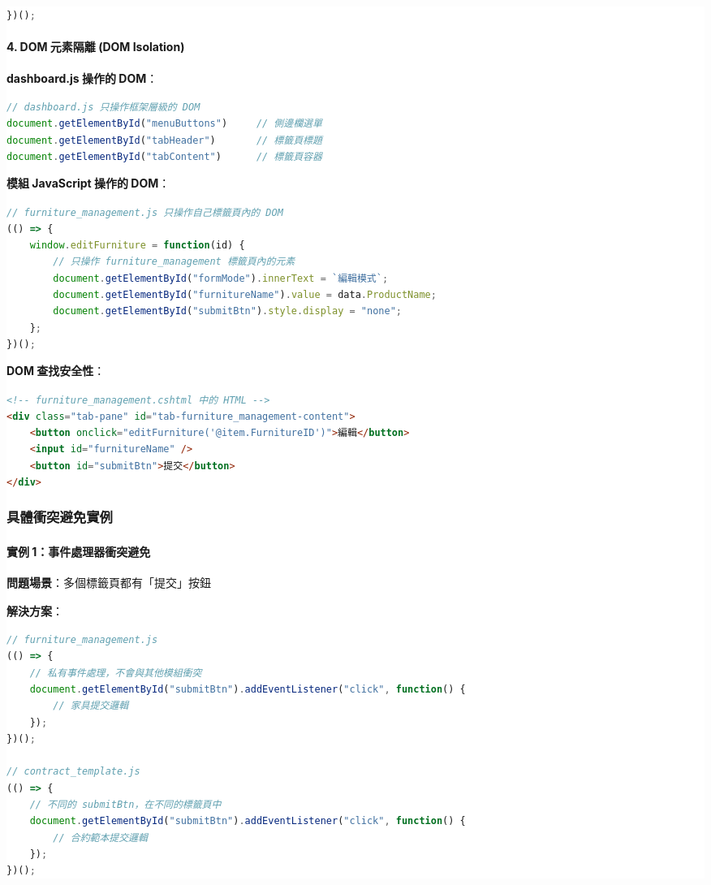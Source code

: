 ```javascript
})();
```

#### 4. **DOM 元素隔離 (DOM Isolation)**

**dashboard.js 操作的 DOM**：
```javascript
// dashboard.js 只操作框架層級的 DOM
document.getElementById("menuButtons")     // 側邊欄選單
document.getElementById("tabHeader")       // 標籤頁標題
document.getElementById("tabContent")      // 標籤頁容器
```

**模組 JavaScript 操作的 DOM**：
```javascript
// furniture_management.js 只操作自己標籤頁內的 DOM
(() => {
    window.editFurniture = function(id) {
        // 只操作 furniture_management 標籤頁內的元素
        document.getElementById("formMode").innerText = `編輯模式`;
        document.getElementById("furnitureName").value = data.ProductName;
        document.getElementById("submitBtn").style.display = "none";
    };
})();
```

**DOM 查找安全性**：
```html
<!-- furniture_management.cshtml 中的 HTML -->
<div class="tab-pane" id="tab-furniture_management-content">
    <button onclick="editFurniture('@item.FurnitureID')">編輯</button>
    <input id="furnitureName" />
    <button id="submitBtn">提交</button>
</div>
```

### 具體衝突避免實例

#### 實例 1：事件處理器衝突避免

**問題場景**：多個標籤頁都有「提交」按鈕

**解決方案**：
```javascript
// furniture_management.js
(() => {
    // 私有事件處理，不會與其他模組衝突
    document.getElementById("submitBtn").addEventListener("click", function() {
        // 家具提交邏輯
    });
})();

// contract_template.js  
(() => {
    // 不同的 submitBtn，在不同的標籤頁中
    document.getElementById("submitBtn").addEventListener("click", function() {
        // 合約範本提交邏輯
    });
})();
```
